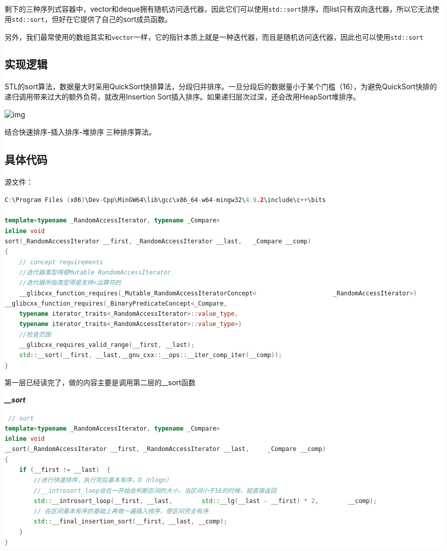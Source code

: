 剩下的三种序列式容器中，vector和deque拥有随机访问迭代器，因此它们可以使用`std::sort`排序。而list只有双向迭代器，所以它无法使用`std::sort`，但好在它提供了自己的sort成员函数。

另外，我们最常使用的数组其实和`vector`一样，它的指针本质上就是一种迭代器，而且是随机访问迭代器，因此也可以使用`std::sort`

## 实现逻辑

STL的sort算法，数据量大时采用QuickSort快排算法，分段归并排序。一旦分段后的数据量小于某个门槛（16），为避免QuickSort快排的递归调用带来过大的额外负荷，就改用Insertion Sort插入排序。如果递归层次过深，还会改用HeapSort堆排序。

![img](https://mmbiz.qpic.cn/mmbiz_jpg/vkC2hqLZ6XHjAV7ywUnnbQCgFIR863C2vWpm2AxJxCNK3e8rokEUkLPMyNIRGqWls7jAMyIdy6uSF6U8C0sbiaw/640?wx_fmt=jpeg)

结合快速排序-插入排序-堆排序 三种排序算法。

## 具体代码

源文件：

```c++
C:\Program Files (x86)\Dev-Cpp\MinGW64\lib\gcc\x86_64-w64-mingw32\4.9.2\include\c++\bits

template<typename _RandomAccessIterator, typename _Compare>   
inline void    
sort(_RandomAccessIterator __first, _RandomAccessIterator __last,   _Compare __comp)
{      
    // concept requirements      
    //迭代器类型得是Mutable RandomAccessIterator      
    //迭代器所指类型得是支持<运算符的       
 	__glibcxx_function_requires(_Mutable_RandomAccessIteratorConcept<      			      _RandomAccessIterator>)      			               __glibcxx_function_requires(_BinaryPredicateConcept<_Compare,      
	typename iterator_traits<_RandomAccessIterator>::value_type,      
    typename iterator_traits<_RandomAccessIterator>::value_type>)     
    //检查范围      
	__glibcxx_requires_valid_range(__first, __last);      
    std::__sort(__first, __last,__gnu_cxx::__ops::__iter_comp_iter(__comp));    
}
```

第一层已经读完了，做的内容主要是调用第二层的__sort函数

***__sort***

```c++
 // sort  
template<typename _RandomAccessIterator, typename _Compare>    
inline void    
__sort(_RandomAccessIterator __first, _RandomAccessIterator __last,     _Compare __comp)    
{      
    if (__first != __last)  {    
        //进行快速排序，执行完后基本有序，O（nlogn）   
        //__introsort_loop会在一开始会判断区间的大小，当区间小于16的时候，就直接返回     
        std::__introsort_loop(__first, __last,        std::__lg(__last - __first) * 2,        __comp);     
        // 在区间基本有序的基础上再做一遍插入排序，使区间完全有序   
        std::__final_insertion_sort(__first, __last, __comp);  
    }   
}
```
